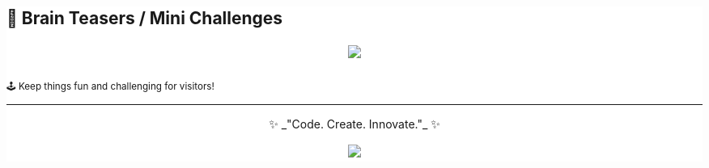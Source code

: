 
## 🧠 Brain Teasers / Mini Challenges
<p align="center">
  <img src="https://readme-typing-svg.herokuapp.com?font=Fira+Code&size=20&color=36BCF7&center=true&vCenter=true&width=400&lines=Can+you+solve+this+logic+puzzle%3F;Try+to+find+my+weekly+challenge" />
</p>
<sub>🕹 Keep things fun and challenging for visitors!</sub>

---

<p align="center">✨ _"Code. Create. Innovate."_ ✨</p>


<p align="center">
  <img src="https://capsule-render.vercel.app/api?type=waving&color=36BCF7&height=100&section=footer" />
</p>
